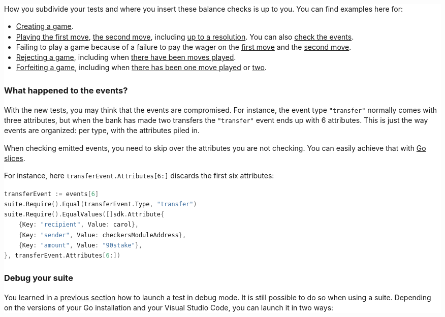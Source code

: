 How you subdivide your tests and where you insert these balance checks is up to you. You can find examples here for:

* [Creating a game](https://github.com/cosmos/b9-checkers-academy-draft/blob/payment-winning/x/checkers/keeper/msg_server_create_game_integration_test.go#L42-L59).
* [Playing the first move](https://github.com/cosmos/b9-checkers-academy-draft/blob/payment-winning/x/checkers/keeper/msg_server_play_move_integration_test.go#L55-L74), [the second move](https://github.com/cosmos/b9-checkers-academy-draft/blob/payment-winning/x/checkers/keeper/msg_server_play_move_integration_test.go#L208-L235), including [up to a resolution](https://github.com/cosmos/b9-checkers-academy-draft/blob/payment-winning/x/checkers/keeper/msg_server_play_move_integration_test.go#L307-L314). You can also [check the events](https://github.com/cosmos/b9-checkers-academy-draft/blob/payment-winning/x/checkers/keeper/msg_server_play_move_integration_test.go#L128-L163).
* Failing to play a game because of a failure to pay the wager on the [first move](https://github.com/cosmos/b9-checkers-academy-draft/blob/payment-winning/x/checkers/keeper/msg_server_play_move_integration_test.go#L103-L126) and the [second move](https://github.com/cosmos/b9-checkers-academy-draft/blob/payment-winning/x/checkers/keeper/msg_server_play_move_integration_test.go#L237-L268).
* [Rejecting a game](https://github.com/cosmos/b9-checkers-academy-draft/blob/payment-winning/x/checkers/keeper/msg_server_reject_game_integration_test.go#L30-L41), including when [there have been moves played](https://github.com/cosmos/b9-checkers-academy-draft/blob/payment-winning/x/checkers/keeper/msg_server_reject_game_integration_test.go#L56-L79).
* [Forfeiting a game](https://github.com/cosmos/b9-checkers-academy-draft/blob/payment-winning/x/checkers/keeper/end_block_server_game_integration_test.go#L10-L30), including when [there has been one move played](https://github.com/cosmos/b9-checkers-academy-draft/blob/payment-winning/x/checkers/keeper/end_block_server_game_integration_test.go#L32-L60) or [two](https://github.com/cosmos/b9-checkers-academy-draft/blob/payment-winning/x/checkers/keeper/end_block_server_game_integration_test.go#L185-L222).

### What happened to the events?

With the new tests, you may think that the events are compromised. For instance, the event type `"transfer"` normally comes with three attributes, but when the bank has made two transfers the `"transfer"` event ends up with 6 attributes. This is just the way events are organized: per type, with the attributes piled in.

When checking emitted events, you need to skip over the attributes you are not checking. You can easily achieve that with [Go slices](https://go.dev/tour/moretypes/7).

For instance, here `transferEvent.Attributes[6:]` discards the first six attributes:

```go [https://github.com/cosmos/b9-checkers-academy-draft/blob/payment-winning/x/checkers/keeper/end_block_server_game_integration_test.go#L264-L270]
transferEvent := events[6]
suite.Require().Equal(transferEvent.Type, "transfer")
suite.Require().EqualValues([]sdk.Attribute{
    {Key: "recipient", Value: carol},
    {Key: "sender", Value: checkersModuleAddress},
    {Key: "amount", Value: "90stake"},
}, transferEvent.Attributes[6:])
```

### Debug your suite

You learned in a [previous section](/hands-on-exercise/1-ignite-cli/3-stored-game.md) how to launch a test in debug mode. It is still possible to do so when using a suite. Depending on the versions of your Go installation and your Visual Studio Code, you can launch it in two ways:
